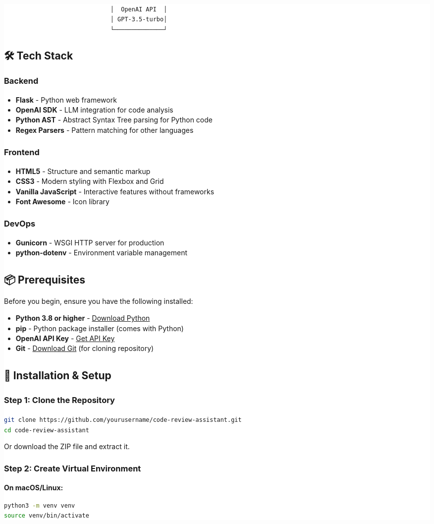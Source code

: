 ```
                              │  OpenAI API  │
                              │ GPT-3.5-turbo│
                              └──────────────┘
```

## 🛠️ Tech Stack

### Backend
- **Flask** - Python web framework
- **OpenAI SDK** - LLM integration for code analysis
- **Python AST** - Abstract Syntax Tree parsing for Python code
- **Regex Parsers** - Pattern matching for other languages

### Frontend
- **HTML5** - Structure and semantic markup
- **CSS3** - Modern styling with Flexbox and Grid
- **Vanilla JavaScript** - Interactive features without frameworks
- **Font Awesome** - Icon library

### DevOps
- **Gunicorn** - WSGI HTTP server for production
- **python-dotenv** - Environment variable management

## 📦 Prerequisites

Before you begin, ensure you have the following installed:

- **Python 3.8 or higher** - [Download Python](https://www.python.org/downloads/)
- **pip** - Python package installer (comes with Python)
- **OpenAI API Key** - [Get API Key](https://platform.openai.com/account/api-keys)
- **Git** - [Download Git](https://git-scm.com/downloads) (for cloning repository)

## 🚀 Installation & Setup

### Step 1: Clone the Repository

```bash
git clone https://github.com/yourusername/code-review-assistant.git
cd code-review-assistant
```

Or download the ZIP file and extract it.

### Step 2: Create Virtual Environment

**On macOS/Linux:**
```bash
python3 -m venv venv
source venv/bin/activate
```
